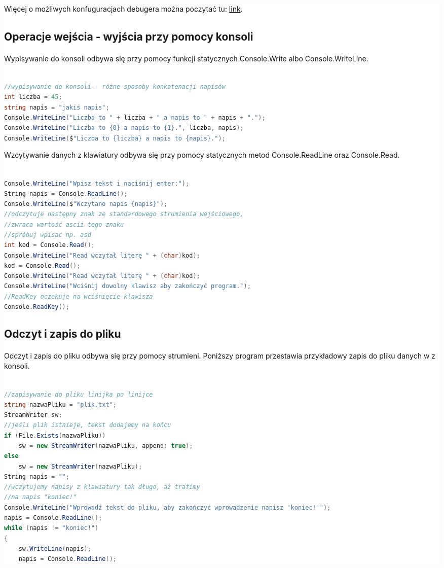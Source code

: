 Więcej o możliwych konfuguracjach debugera można poczytać tu: [link](https://learn.microsoft.com/pl-pl/dotnet/core/tutorials/debugging-with-visual-studio-code?pivots=dotnet-7-0).


## Operacje wejścia - wyjścia przy pomocy konsoli

Wypisywanie do konsoli odbywa się przy pomocy funkcji statycznych Console.Write albo Console.WriteLine.

```cs

//wypisywanie do konsoli - różne sposoby konkatenacji napisów
int liczba = 45;
string napis = "jakiś napis";
Console.WriteLine("Liczba to " + liczba + " a napis to " + napis + ".");
Console.WriteLine("Liczba to {0} a napis to {1}.", liczba, napis);
Console.WriteLine($"Liczba to {liczba} a napis to {napis}.");


```

Wzcytywanie danych z klawiatury odbywa się przy pomocy statycznych metod Console.ReadLine oraz Console.Read.

```cs

Console.WriteLine("Wpisz tekst i naciśnij enter:");
String napis = Console.ReadLine();
Console.WriteLine($"Wczytano napis {napis}");
//odczytuje następny znak ze standardowego strumienia wejściowego,
//zwraca wartość ascii tego znaku
//spróbuj wpisać np. asd
int kod = Console.Read();
Console.WriteLine("Read wczytał literę " + (char)kod);
kod = Console.Read();
Console.WriteLine("Read wczytał literę " + (char)kod);
Console.WriteLine("Wciśnij dowolny klawisz aby zakończyć program.");
//ReadKey oczekuje na wciśnięcie klawisza
Console.ReadKey();

```

## Odczyt i zapis do pliku

Odczyt i zapis do pliku odbywa się przy pomocy strumieni. Poniższy program przestawia przykładowy zapis do pliku danych w z konsoli.

```cs

//zapisywanie do pliku linijka po linijce
string nazwaPliku = "plik.txt";
StreamWriter sw;
//jeśli plik istnieje, tekst dodajemy na końcu
if (File.Exists(nazwaPliku))
    sw = new StreamWriter(nazwaPliku, append: true);
else
    sw = new StreamWriter(nazwaPliku);
String napis = "";
//wczytujemy napisy z klawiatury tak długo, aż trafimy
//na napis "koniec!"
Console.WriteLine("Wprowadź tekst do pliku, aby zakończyć wprowadzenie napisz 'koniec!'");
napis = Console.ReadLine();
while (napis != "koniec!")
{
    sw.WriteLine(napis);
    napis = Console.ReadLine();
```